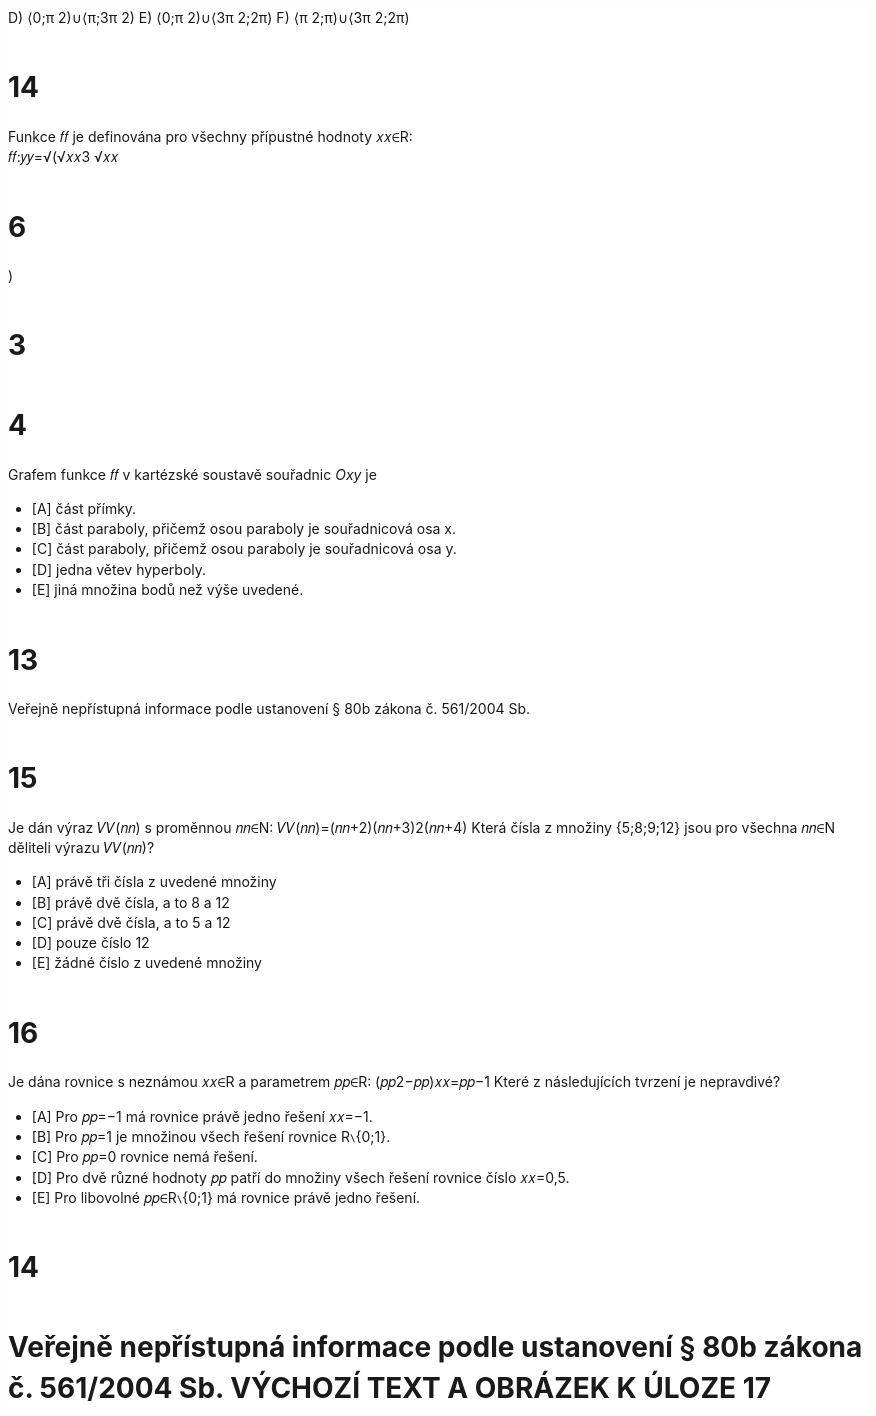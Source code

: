 D)
⟨0;π
2)∪⟨π;3π
2)
E)
⟨0;π
2)∪⟨3π
2;2π)
F)
⟨π
2;π)∪⟨3π
2;2π)
# 14 
Funkce 𝑓𝑓 je definována pro všechny přípustné hodnoty 𝑥𝑥∈R:  
𝑓𝑓:𝑦𝑦=√(√𝑥𝑥3
√𝑥𝑥
# 6
)
# 3
# 4
 
Grafem funkce 𝑓𝑓 v kartézské soustavě souřadnic *Oxy* je 
- [A] část přímky. 
- [B] část paraboly, přičemž osou paraboly je souřadnicová osa x. 
- [C] část paraboly, přičemž osou paraboly je souřadnicová osa y. 
- [D] jedna větev hyperboly. 
- [E] jiná množina bodů než výše uvedené. 
# 13
Veřejně nepřístupná informace podle ustanovení § 80b zákona č. 561/2004 Sb. 
# 15 
Je dán výraz 𝑉𝑉(𝑛𝑛) s proměnnou 𝑛𝑛∈N: 
𝑉𝑉(𝑛𝑛)=(𝑛𝑛+2)(𝑛𝑛+3)2(𝑛𝑛+4) 
Která čísla z množiny {5;8;9;12} jsou pro všechna 𝑛𝑛∈N děliteli výrazu 𝑉𝑉(𝑛𝑛)? 
- [A] právě tři čísla z uvedené množiny 
- [B] právě dvě čísla, a to 8 a 12 
- [C] právě dvě čísla, a to 5 a 12 
- [D] pouze číslo 12 
- [E] žádné číslo z uvedené množiny 
# 16 
Je dána rovnice s neznámou 𝑥𝑥∈R a parametrem 𝑝𝑝∈R: 
(𝑝𝑝2−𝑝𝑝)𝑥𝑥=𝑝𝑝−1 
Které z následujících tvrzení je nepravdivé? 
- [A] Pro 𝑝𝑝=−1 má rovnice právě jedno řešení 𝑥𝑥=−1. 
- [B] Pro 𝑝𝑝=1 je množinou všech řešení rovnice R∖{0;1}. 
- [C] Pro 𝑝𝑝=0 rovnice nemá řešení. 
- [D] Pro dvě různé hodnoty 𝑝𝑝 patří do množiny všech řešení rovnice číslo 𝑥𝑥=0,5. 
- [E] Pro libovolné 𝑝𝑝∈R∖{0;1} má rovnice právě jedno řešení. 
# 14
Veřejně nepřístupná informace podle ustanovení § 80b zákona č. 561/2004 Sb. 
VÝCHOZÍ TEXT A OBRÁZEK K ÚLOZE 17 
===

